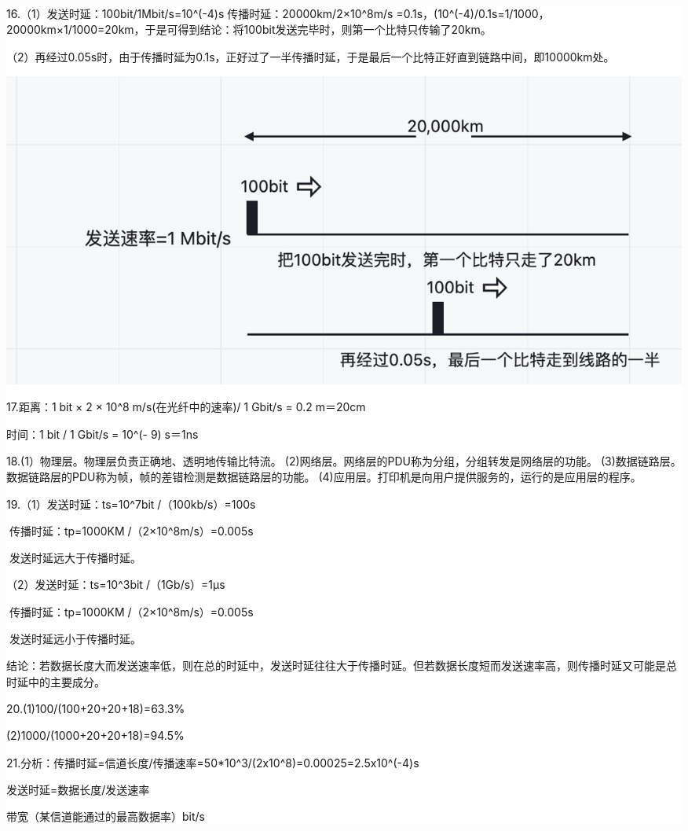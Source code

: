 16.（1）发送时延：100bit/1Mbit/s=10^(-4)s    传播时延：20000km/2×10^8m/s =0.1s，(10^(-4)/0.1s=1/1000，20000km×1/1000=20km，于是可得到结论：将100bit发送完毕时，则第一个比特只传输了20km。

（2）再经过0.05s时，由于传播时延为0.1s，正好过了一半传播时延，于是最后一个比特正好直到链路中间，即10000km处。

![img](答案.assets/517b9978d0755cb52b20840c5b11803e.jpeg)

17.距离：1 bit × 2 × 10^8 m/s(在光纤中的速率)/ 1 Gbit/s = 0.2 m＝20cm

时间：1 bit / 1 Gbit/s = 10^(- 9) s＝1ns

18.(1）物理层。物理层负责正确地、透明地传输比特流。
(2)网络层。网络层的PDU称为分组，分组转发是网络层的功能。
(3)数据链路层。数据链路层的PDU称为帧，帧的差错检测是数据链路层的功能。
(4)应用层。打印机是向用户提供服务的，运行的是应用层的程序。

19.（1）发送时延：ts=10^7bit /（100kb/s）=100s

​     传播时延：tp=1000KM /（2×10^8m/s）=0.005s

​     发送时延远大于传播时延。

（2）发送时延：ts=10^3bit /（1Gb/s）=1µs

​     传播时延：tp=1000KM /（2×10^8m/s）=0.005s

​     发送时延远小于传播时延。

​     结论：若数据长度大而发送速率低，则在总的时延中，发送时延往往大于传播时延。但若数据长度短而发送速率高，则传播时延又可能是总时延中的主要成分。

20.(1)100/(100+20+20+18)=63.3%

(2)1000/(1000+20+20+18)=94.5%

21.分析：传播时延=信道长度/传播速率=50*10^3/(2x10^8)=0.00025=2.5x10^(-4)s

发送时延=数据长度/发送速率

带宽（某信道能通过的最高数据率）bit/s
